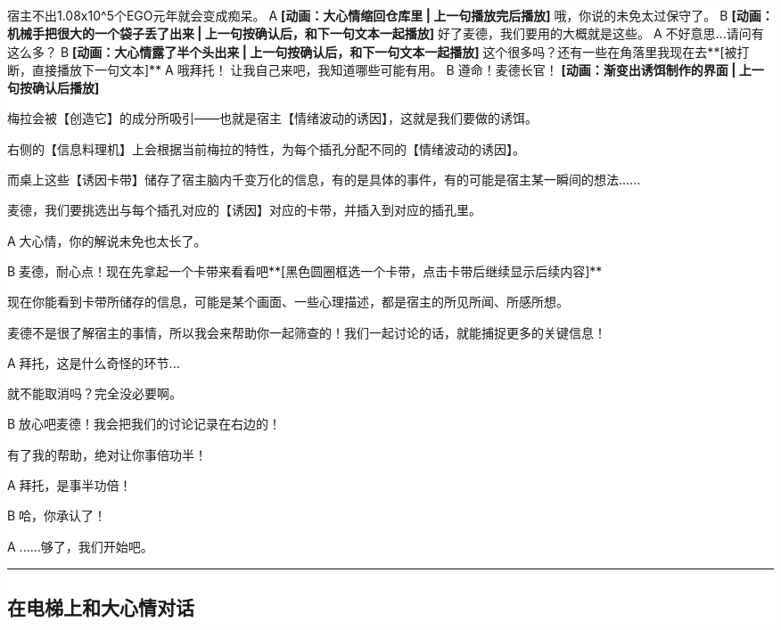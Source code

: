 宿主不出1.08x10^5个EGO元年就会变成痴呆。
A
**[动画：大心情缩回仓库里 | 上一句播放完后播放]**
哦，你说的未免太过保守了。
B
**[动画：机械手把很大的一个袋子丢了出来 | 上一句按确认后，和下一句文本一起播放]**
好了麦德，我们要用的大概就是这些。
A
不好意思...请问有这么多？
B
**[动画：大心情露了半个头出来 | 上一句按确认后，和下一句文本一起播放]**
这个很多吗？还有一些在角落里我现在去**[被打断，直接播放下一句文本]**
A
哦拜托！
让我自己来吧，我知道哪些可能有用。
B
遵命！麦德长官！
**[动画：渐变出诱饵制作的界面 | 上一句按确认后播放]**

梅拉会被【创造它】的成分所吸引——也就是宿主【情绪波动的诱因】，这就是我们要做的诱饵。

右侧的【信息料理机】上会根据当前梅拉的特性，为每个插孔分配不同的【情绪波动的诱因】。

而桌上这些【诱因卡带】储存了宿主脑内千变万化的信息，有的是具体的事件，有的可能是宿主某一瞬间的想法......

麦德，我们要挑选出与每个插孔对应的【诱因】对应的卡带，并插入到对应的插孔里。

A
大心情，你的解说未免也太长了。

B
麦德，耐心点！现在先拿起一个卡带来看看吧**[黑色圆圈框选一个卡带，点击卡带后继续显示后续内容]**

现在你能看到卡带所储存的信息，可能是某个画面、一些心理描述，都是宿主的所见所闻、所感所想。

麦德不是很了解宿主的事情，所以我会来帮助你一起筛查的！我们一起讨论的话，就能捕捉更多的关键信息！

A
拜托，这是什么奇怪的环节...

就不能取消吗？完全没必要啊。

B
放心吧麦德！我会把我们的讨论记录在右边的！

有了我的帮助，绝对让你事倍功半！

A
拜托，是事半功倍！

B
哈，你承认了！

A
......够了，我们开始吧。

---

## 在电梯上和大心情对话
